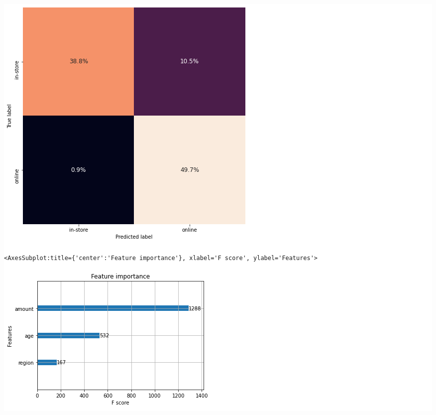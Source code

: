     


    
![png](output_98_1.png)
    





    <AxesSubplot:title={'center':'Feature importance'}, xlabel='F score', ylabel='Features'>




    
![png](output_98_3.png)
    
